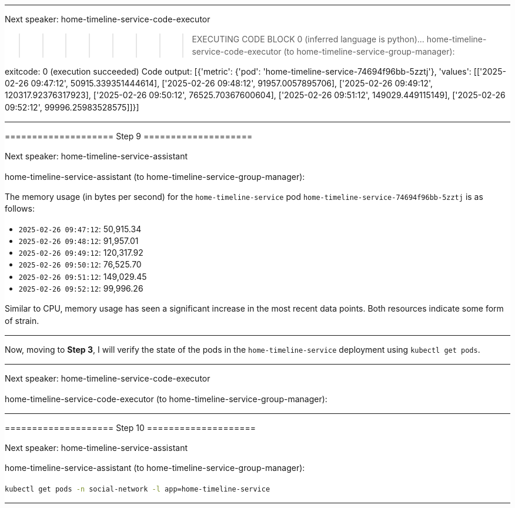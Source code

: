 --------------------------------------------------------------------------------

Next speaker: home-timeline-service-code-executor


>>>>>>>> EXECUTING CODE BLOCK 0 (inferred language is python)...
home-timeline-service-code-executor (to home-timeline-service-group-manager):

exitcode: 0 (execution succeeded)
Code output: 
[{'metric': {'pod': 'home-timeline-service-74694f96bb-5zztj'}, 'values': [['2025-02-26 09:47:12', 50915.339351444614], ['2025-02-26 09:48:12', 91957.0057895706], ['2025-02-26 09:49:12', 120317.92376317923], ['2025-02-26 09:50:12', 76525.70367600604], ['2025-02-26 09:51:12', 149029.449115149], ['2025-02-26 09:52:12', 99996.25983528575]]}]


--------------------------------------------------------------------------------
==================== Step 9 ====================

Next speaker: home-timeline-service-assistant

home-timeline-service-assistant (to home-timeline-service-group-manager):

The memory usage (in bytes per second) for the `home-timeline-service` pod `home-timeline-service-74694f96bb-5zztj` is as follows:

- `2025-02-26 09:47:12`: 50,915.34
- `2025-02-26 09:48:12`: 91,957.01
- `2025-02-26 09:49:12`: 120,317.92
- `2025-02-26 09:50:12`: 76,525.70
- `2025-02-26 09:51:12`: 149,029.45
- `2025-02-26 09:52:12`: 99,996.26

Similar to CPU, memory usage has seen a significant increase in the most recent data points. Both resources indicate some form of strain.

---

Now, moving to **Step 3**, I will verify the state of the pods in the `home-timeline-service` deployment using `kubectl get pods`.

--------------------------------------------------------------------------------

Next speaker: home-timeline-service-code-executor

home-timeline-service-code-executor (to home-timeline-service-group-manager):



--------------------------------------------------------------------------------
==================== Step 10 ====================

Next speaker: home-timeline-service-assistant

home-timeline-service-assistant (to home-timeline-service-group-manager):

```bash
kubectl get pods -n social-network -l app=home-timeline-service
```

--------------------------------------------------------------------------------
